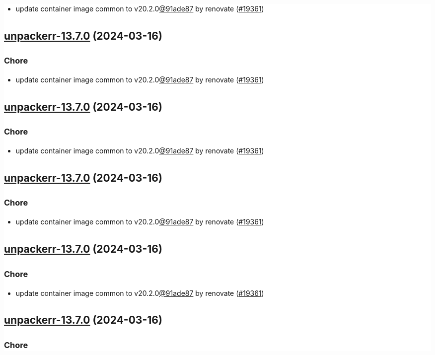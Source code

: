 

- update container image common to v20.2.0[@91ade87](https://github.com/91ade87) by renovate ([#19361](https://github.com/truecharts/charts/issues/19361))


## [unpackerr-13.7.0](https://github.com/truecharts/charts/compare/unpackerr-13.6.0...unpackerr-13.7.0) (2024-03-16)

### Chore



- update container image common to v20.2.0[@91ade87](https://github.com/91ade87) by renovate ([#19361](https://github.com/truecharts/charts/issues/19361))


## [unpackerr-13.7.0](https://github.com/truecharts/charts/compare/unpackerr-13.6.0...unpackerr-13.7.0) (2024-03-16)

### Chore



- update container image common to v20.2.0[@91ade87](https://github.com/91ade87) by renovate ([#19361](https://github.com/truecharts/charts/issues/19361))


## [unpackerr-13.7.0](https://github.com/truecharts/charts/compare/unpackerr-13.6.0...unpackerr-13.7.0) (2024-03-16)

### Chore



- update container image common to v20.2.0[@91ade87](https://github.com/91ade87) by renovate ([#19361](https://github.com/truecharts/charts/issues/19361))


## [unpackerr-13.7.0](https://github.com/truecharts/charts/compare/unpackerr-13.6.0...unpackerr-13.7.0) (2024-03-16)

### Chore



- update container image common to v20.2.0[@91ade87](https://github.com/91ade87) by renovate ([#19361](https://github.com/truecharts/charts/issues/19361))


## [unpackerr-13.7.0](https://github.com/truecharts/charts/compare/unpackerr-13.6.0...unpackerr-13.7.0) (2024-03-16)

### Chore

